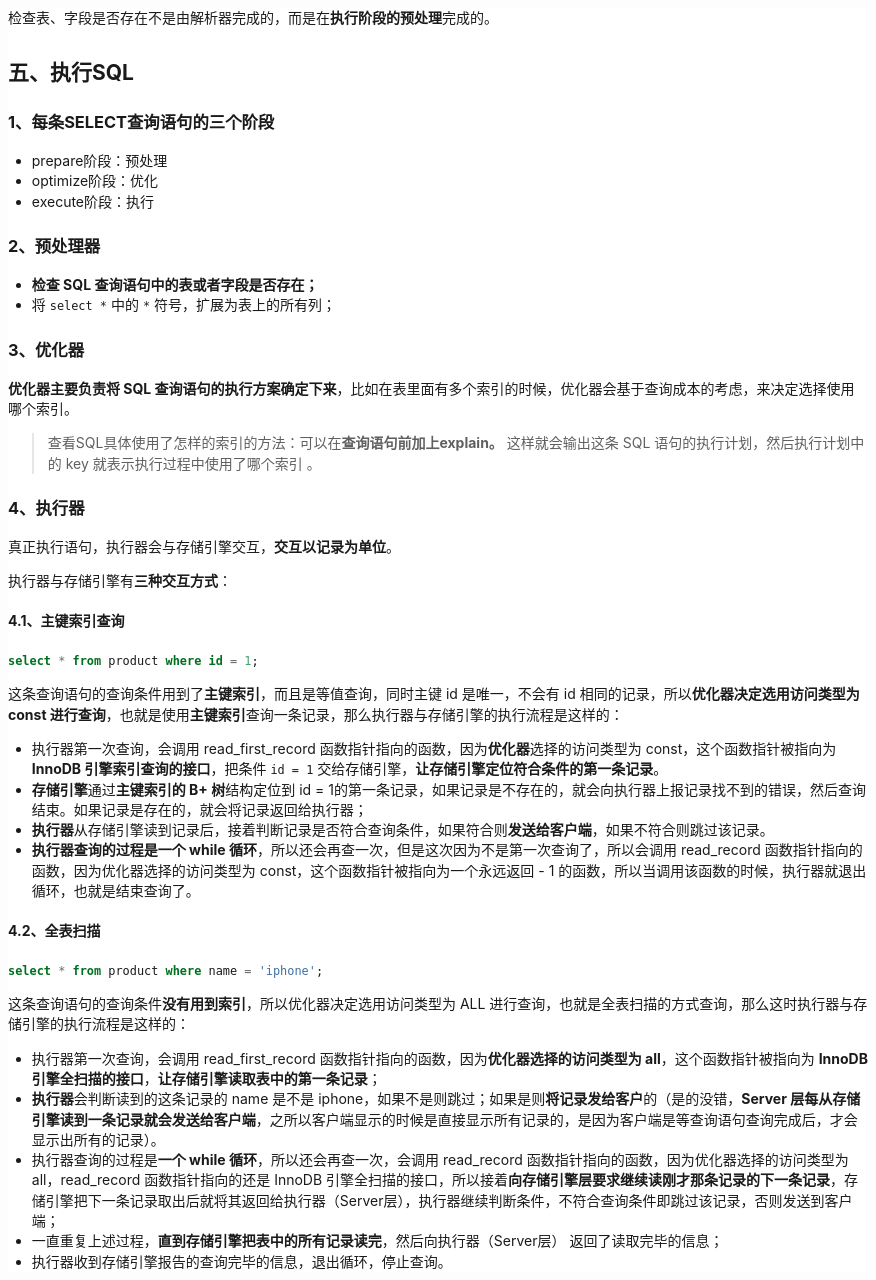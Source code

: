 检查表、字段是否存在不是由解析器完成的，而是在**执行阶段的预处理**完成的。



## 五、执行SQL

### 1、每条SELECT查询语句的三个阶段

- prepare阶段：预处理
- optimize阶段：优化
- execute阶段：执行

### 2、预处理器

- **检查 SQL 查询语句中的表或者字段是否存在；**
- 将 `select *` 中的 `*` 符号，扩展为表上的所有列；

### 3、优化器

**优化器主要负责将 SQL 查询语句的执行方案确定下来**，比如在表里面有多个索引的时候，优化器会基于查询成本的考虑，来决定选择使用哪个索引。 

> 查看SQL具体使用了怎样的索引的方法：可以在**查询语句前加上explain。** 这样就会输出这条 SQL 语句的执行计划，然后执行计划中的 key 就表示执行过程中使用了哪个索引 。

### 4、执行器

真正执行语句，执行器会与存储引擎交互，**交互以记录为单位**。

执行器与存储引擎有**三种交互方式**：

#### 4.1、主键索引查询

```sql
select * from product where id = 1;
```

这条查询语句的查询条件用到了**主键索引**，而且是等值查询，同时主键 id 是唯一，不会有 id 相同的记录，所以**优化器决定选用访问类型为 const 进行查询**，也就是使用**主键索引**查询一条记录，那么执行器与存储引擎的执行流程是这样的：

- 执行器第一次查询，会调用 read_first_record 函数指针指向的函数，因为**优化器**选择的访问类型为 const，这个函数指针被指向为 **InnoDB 引擎索引查询的接口**，把条件 `id = 1` 交给存储引擎，**让存储引擎定位符合条件的第一条记录**。
- **存储引擎**通过**主键索引的 B+ 树**结构定位到 id = 1的第一条记录，如果记录是不存在的，就会向执行器上报记录找不到的错误，然后查询结束。如果记录是存在的，就会将记录返回给执行器；
- **执行器**从存储引擎读到记录后，接着判断记录是否符合查询条件，如果符合则**发送给客户端**，如果不符合则跳过该记录。
- **执行器查询的过程是一个 while 循环**，所以还会再查一次，但是这次因为不是第一次查询了，所以会调用 read_record 函数指针指向的函数，因为优化器选择的访问类型为 const，这个函数指针被指向为一个永远返回 - 1 的函数，所以当调用该函数的时候，执行器就退出循环，也就是结束查询了。

#### 4.2、全表扫描

```sql
select * from product where name = 'iphone';
```

这条查询语句的查询条件**没有用到索引**，所以优化器决定选用访问类型为 ALL 进行查询，也就是全表扫描的方式查询，那么这时执行器与存储引擎的执行流程是这样的：

- 执行器第一次查询，会调用 read_first_record 函数指针指向的函数，因为**优化器选择的访问类型为 all**，这个函数指针被指向为 **InnoDB 引擎全扫描的接口**，**让存储引擎读取表中的第一条记录**；
- **执行器**会判断读到的这条记录的 name 是不是 iphone，如果不是则跳过；如果是则**将记录发给客户**的（是的没错，**Server 层每从存储引擎读到一条记录就会发送给客户端**，之所以客户端显示的时候是直接显示所有记录的，是因为客户端是等查询语句查询完成后，才会显示出所有的记录）。
- 执行器查询的过程是**一个 while 循环**，所以还会再查一次，会调用 read_record 函数指针指向的函数，因为优化器选择的访问类型为 all，read_record 函数指针指向的还是 InnoDB 引擎全扫描的接口，所以接着**向存储引擎层要求继续读刚才那条记录的下一条记录**，存储引擎把下一条记录取出后就将其返回给执行器（Server层），执行器继续判断条件，不符合查询条件即跳过该记录，否则发送到客户端；
- 一直重复上述过程，**直到存储引擎把表中的所有记录读完**，然后向执行器（Server层） 返回了读取完毕的信息；
- 执行器收到存储引擎报告的查询完毕的信息，退出循环，停止查询。
